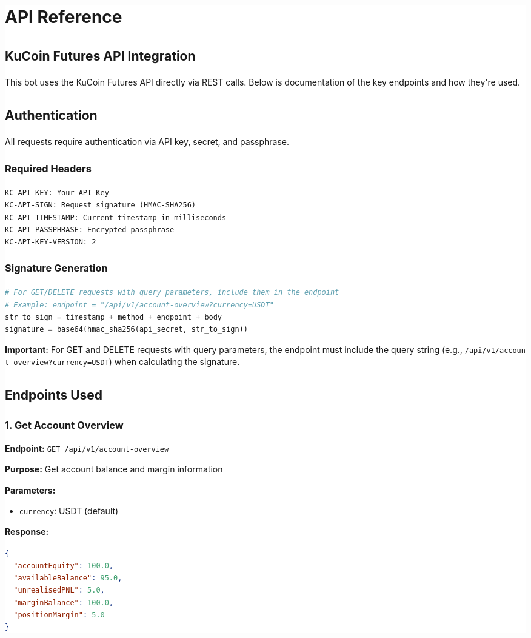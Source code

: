 # API Reference

## KuCoin Futures API Integration

This bot uses the KuCoin Futures API directly via REST calls. Below is documentation of the key endpoints and how they're used.

## Authentication

All requests require authentication via API key, secret, and passphrase.

### Required Headers
```
KC-API-KEY: Your API Key
KC-API-SIGN: Request signature (HMAC-SHA256)
KC-API-TIMESTAMP: Current timestamp in milliseconds
KC-API-PASSPHRASE: Encrypted passphrase
KC-API-KEY-VERSION: 2
```

### Signature Generation
```python
# For GET/DELETE requests with query parameters, include them in the endpoint
# Example: endpoint = "/api/v1/account-overview?currency=USDT"
str_to_sign = timestamp + method + endpoint + body
signature = base64(hmac_sha256(api_secret, str_to_sign))
```

**Important:** For GET and DELETE requests with query parameters, the endpoint must include the query string (e.g., `/api/v1/account-overview?currency=USDT`) when calculating the signature.

## Endpoints Used

### 1. Get Account Overview
**Endpoint:** `GET /api/v1/account-overview`

**Purpose:** Get account balance and margin information

**Parameters:**
- `currency`: USDT (default)

**Response:**
```json
{
  "accountEquity": 100.0,
  "availableBalance": 95.0,
  "unrealisedPNL": 5.0,
  "marginBalance": 100.0,
  "positionMargin": 5.0
}
```
